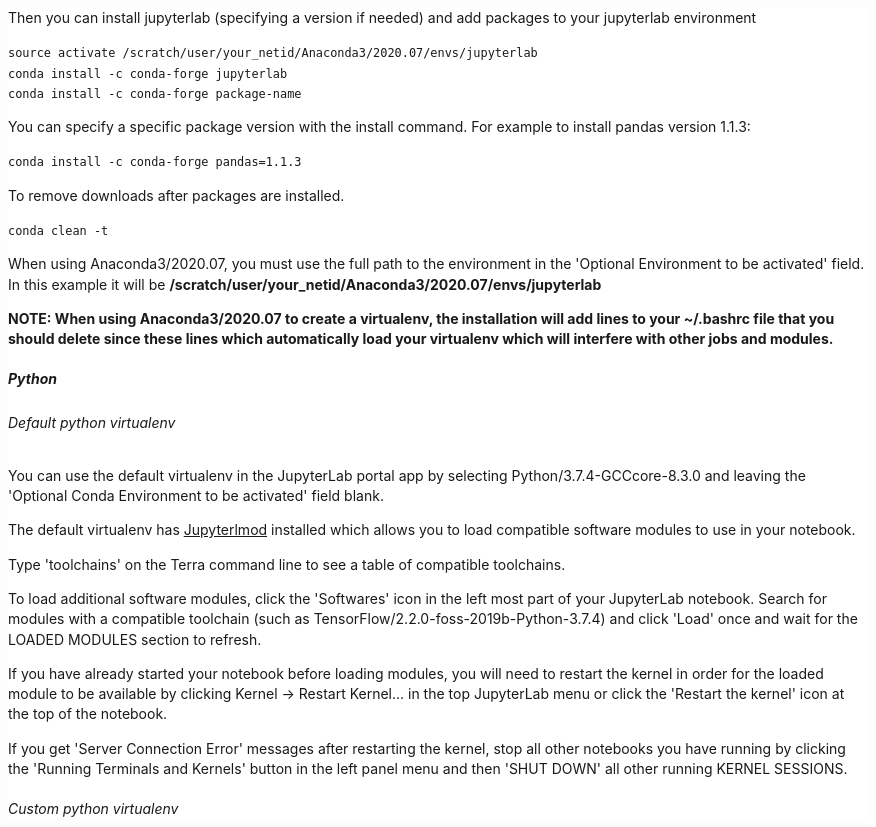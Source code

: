 Then you can install jupyterlab (specifying a version if needed) and add
packages to your jupyterlab environment

    source activate /scratch/user/your_netid/Anaconda3/2020.07/envs/jupyterlab
    conda install -c conda-forge jupyterlab
    conda install -c conda-forge package-name

You can specify a specific package version with the install command. For
example to install pandas version 1.1.3:

`conda install -c conda-forge pandas=1.1.3`

To remove downloads after packages are installed.

`conda clean -t`

When using Anaconda3/2020.07, you must use the full path to the
environment in the 'Optional Environment to be activated' field. In this
example it will be
**/scratch/user/your\_netid/Anaconda3/2020.07/envs/jupyterlab**

**NOTE: When using Anaconda3/2020.07 to create a virtualenv, the
installation will add lines to your ~/.bashrc file that you should
delete since these lines which automatically load your virtualenv which
will interfere with other jobs and modules.**

##### Python

###### Default python virtualenv

You can use the default virtualenv in the JupyterLab portal app by
selecting Python/3.7.4-GCCcore-8.3.0 and leaving the 'Optional Conda
Environment to be activated' field blank.

The default virtualenv has
[Jupyterlmod](https://github.com/cmd-ntrf/jupyter-lmod) installed which
allows you to load compatible software modules to use in your notebook.

Type 'toolchains' on the Terra command line to see a table of compatible
toolchains.

To load additional software modules, click the 'Softwares' icon in the
left most part of your JupyterLab notebook. Search for modules with a
compatible toolchain (such as TensorFlow/2.2.0-foss-2019b-Python-3.7.4)
and click 'Load' once and wait for the LOADED MODULES section to
refresh.

If you have already started your notebook before loading modules, you
will need to restart the kernel in order for the loaded module to be
available by clicking Kernel -\> Restart Kernel... in the top JupyterLab
menu or click the 'Restart the kernel' icon at the top of the notebook.

If you get 'Server Connection Error' messages after restarting the
kernel, stop all other notebooks you have running by clicking the
'Running Terminals and Kernels' button in the left panel menu and then
'SHUT DOWN' all other running KERNEL SESSIONS.

###### Custom python virtualenv
